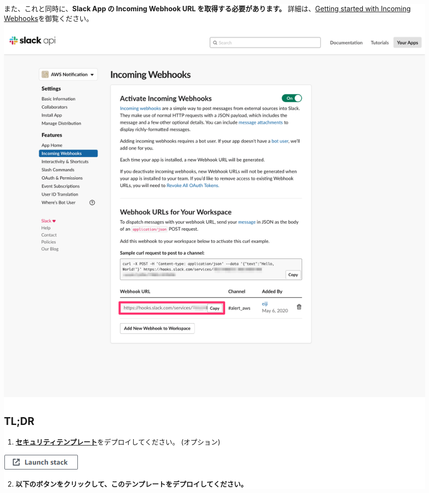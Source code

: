 また、これと同時に、**Slack App の Incoming Webhook URL を取得する必要があります。** 詳細は、[Getting started with Incoming Webhooks](https://api.slack.com/messaging/webhooks#getting_started)を御覧ください。

![](../images/setup_slack_webhook.png)

## TL;DR

1. [**セキュリティテンプレート**](../security/README_JP.md)をデプロイしてください。 (オプション)

[![cloudformation-launch-stack](../images/cloudformation-launch-stack.png)](https://console.aws.amazon.com/cloudformation/home?region=ap-northeast-1#/stacks/create/review?stackName=DefaultSecuritySettings&templateURL=https://eijikominami.s3-ap-northeast-1.amazonaws.com/aws-cloudformation-templates/security/template.yaml) 

2. **以下のボタンをクリックして、このテンプレートをデプロイしてください。**
